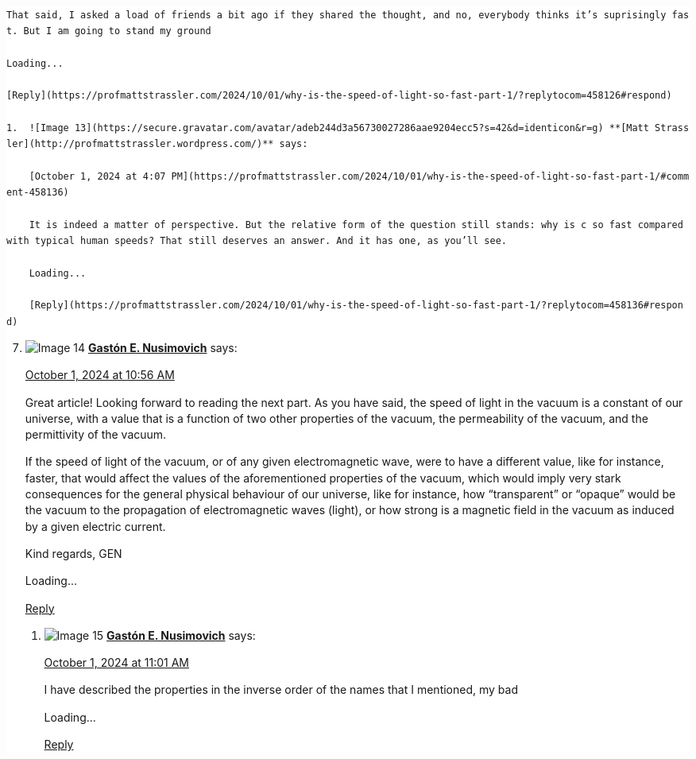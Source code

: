     That said, I asked a load of friends a bit ago if they shared the thought, and no, everybody thinks it’s suprisingly fast. But I am going to stand my ground
    
    Loading...
    
    [Reply](https://profmattstrassler.com/2024/10/01/why-is-the-speed-of-light-so-fast-part-1/?replytocom=458126#respond)
    
    1.  ![Image 13](https://secure.gravatar.com/avatar/adeb244d3a56730027286aae9204ecc5?s=42&d=identicon&r=g) **[Matt Strassler](http://profmattstrassler.wordpress.com/)** says:
        
        [October 1, 2024 at 4:07 PM](https://profmattstrassler.com/2024/10/01/why-is-the-speed-of-light-so-fast-part-1/#comment-458136)
        
        It is indeed a matter of perspective. But the relative form of the question still stands: why is c so fast compared with typical human speeds? That still deserves an answer. And it has one, as you’ll see.
        
        Loading...
        
        [Reply](https://profmattstrassler.com/2024/10/01/why-is-the-speed-of-light-so-fast-part-1/?replytocom=458136#respond)
        
7.  ![Image 14](https://secure.gravatar.com/avatar/25491c497ce5de9811e4cb02fe40d3b8?s=42&d=identicon&r=g) **[Gastón E. Nusimovich](http://gastonnusimovich.wordpress.com/)** says:
    
    [October 1, 2024 at 10:56 AM](https://profmattstrassler.com/2024/10/01/why-is-the-speed-of-light-so-fast-part-1/#comment-458122)
    
    Great article! Looking forward to reading the next part. As you have said, the speed of light in the vacuum is a constant of our universe, with a value that is a function of two other properties of the vacuum, the permeability of the vacuum, and the permittivity of the vacuum.
    
    If the speed of light of the vacuum, or of any given electromagnetic wave, were to have a different value, like for instance, faster, that would affect the values of the aforementioned properties of the vacuum, which would imply very stark consequences for the general physical behaviour of our universe, like for instance, how “transparent” or “opaque” would be the vacuum to the propagation of electromagnetic waves (light), or how strong is a magnetic field in the vacuum as induced by a given electric current.
    
    Kind regards, GEN
    
    Loading...
    
    [Reply](https://profmattstrassler.com/2024/10/01/why-is-the-speed-of-light-so-fast-part-1/?replytocom=458122#respond)
    
    1.  ![Image 15](https://secure.gravatar.com/avatar/25491c497ce5de9811e4cb02fe40d3b8?s=42&d=identicon&r=g) **[Gastón E. Nusimovich](http://gastonnusimovich.wordpress.com/)** says:
        
        [October 1, 2024 at 11:01 AM](https://profmattstrassler.com/2024/10/01/why-is-the-speed-of-light-so-fast-part-1/#comment-458123)
        
        I have described the properties in the inverse order of the names that I mentioned, my bad
        
        Loading...
        
        [Reply](https://profmattstrassler.com/2024/10/01/why-is-the-speed-of-light-so-fast-part-1/?replytocom=458123#respond)
        